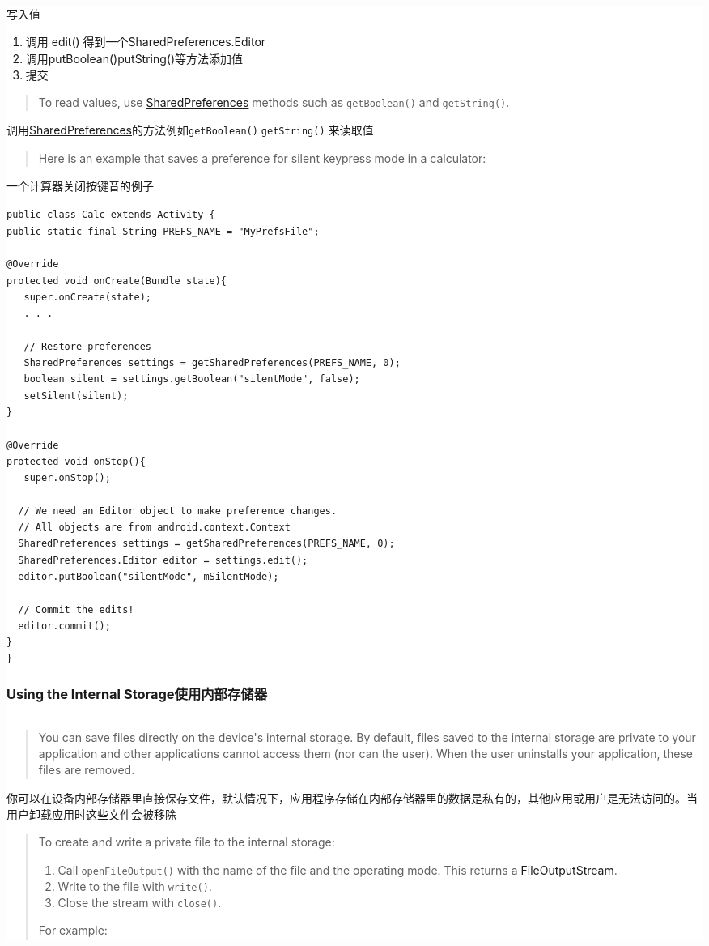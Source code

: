 写入值

1. 调用 edit() 得到一个SharedPreferences.Editor
2. 调用putBoolean()putString()等方法添加值
3. 提交


> To read values, use [SharedPreferences](https://developer.android.com/reference/android/content/SharedPreferences.html) methods such as `getBoolean()` and `getString()`.

调用[SharedPreferences](https://developer.android.com/reference/android/content/SharedPreferences.html)的方法例如`getBoolean()` `getString()` 来读取值

> Here is an example that saves a preference for silent keypress mode in a calculator:

一个计算器关闭按键音的例子

    public class Calc extends Activity {
    public static final String PREFS_NAME = "MyPrefsFile";
    
    @Override
    protected void onCreate(Bundle state){
       super.onCreate(state);
       . . .
    
       // Restore preferences
       SharedPreferences settings = getSharedPreferences(PREFS_NAME, 0);
       boolean silent = settings.getBoolean("silentMode", false);
       setSilent(silent);
    }
    
    @Override
    protected void onStop(){
       super.onStop();
    
      // We need an Editor object to make preference changes.
      // All objects are from android.context.Context
      SharedPreferences settings = getSharedPreferences(PREFS_NAME, 0);
      SharedPreferences.Editor editor = settings.edit();
      editor.putBoolean("silentMode", mSilentMode);
    
      // Commit the edits!
      editor.commit();
    }
    }

### Using the Internal Storage使用内部存储器  
---
> You can save files directly on the device's internal storage. By default, files saved to the internal storage are private to your application and other applications cannot access them (nor can the user). When the user uninstalls your application, these files are removed.

你可以在设备内部存储器里直接保存文件，默认情况下，应用程序存储在内部存储器里的数据是私有的，其他应用或用户是无法访问的。当用户卸载应用时这些文件会被移除

> To create and write a private file to the internal storage:
> 
> 1. Call `openFileOutput()` with the name of the file and the operating mode. This returns a [FileOutputStream](https://developer.android.com/reference/java/io/FileOutputStream.html).
> 2. Write to the file with `write()`.
> 3. Close the stream with `close()`.
> 
> For example:
